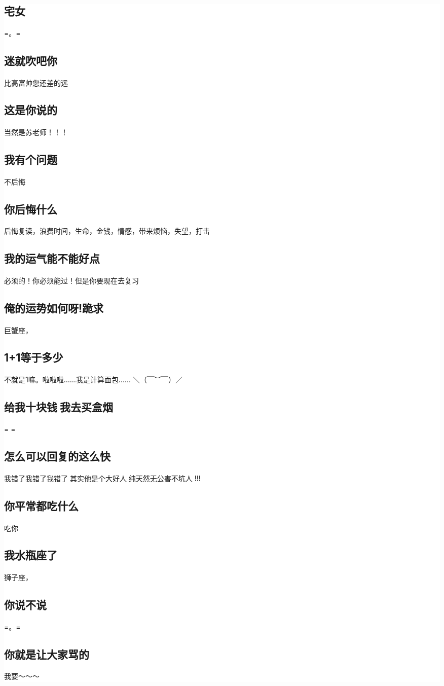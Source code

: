 ## 宅女
=。=

## 迷就吹吧你
比高富帅您还差的远

## 这是你说的
当然是苏老师！！！

## 我有个问题
不后悔

## 你后悔什么
后悔复读，浪费时间，生命，金钱，情感，带来烦恼，失望，打击

## 我的运气能不能好点
必须的！你必须能过！但是你要现在去复习

## 俺的运势如何呀!跪求
巨蟹座，

## 1+1等于多少
不就是1嘛。啦啦啦……我是计算面包…… ＼（￣︶￣）／

## 给我十块钱  我去买盒烟
= =

## 怎么可以回复的这么快
我错了我错了我错了 其实他是个大好人 纯天然无公害不坑人 !!!

## 你平常都吃什么
吃你

## 我水瓶座了
狮子座，

## 你说不说
=。=

## 你就是让大家骂的
我要～～～
